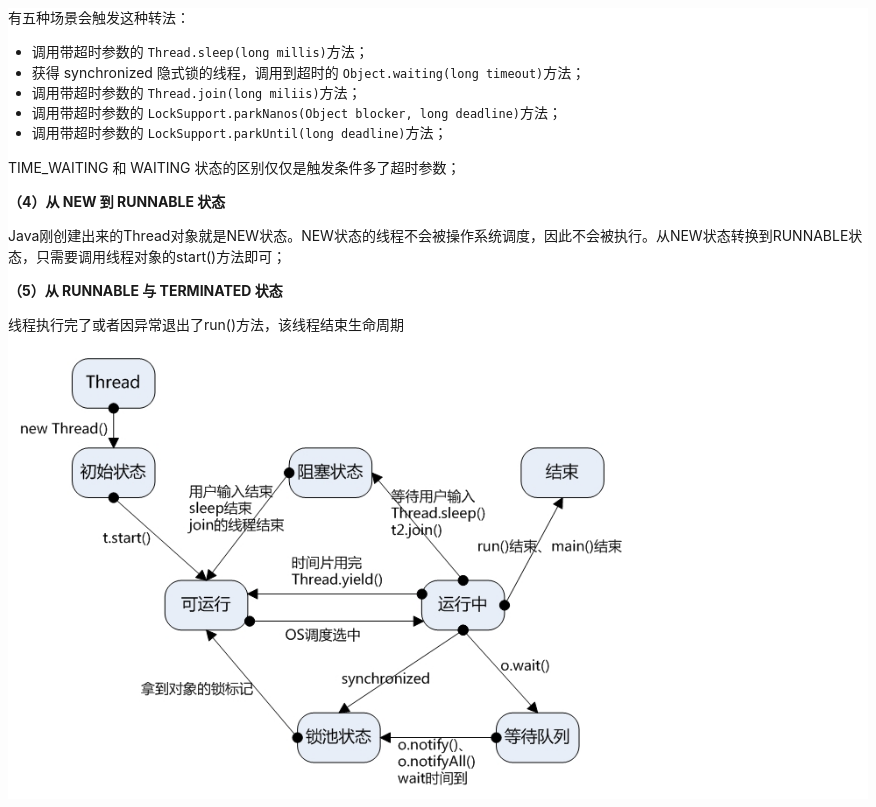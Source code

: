 有五种场景会触发这种转法：
- 调用带超时参数的 `Thread.sleep(long millis)`方法；
- 获得 synchronized 隐式锁的线程，调用到超时的 `Object.waiting(long timeout)`方法；
- 调用带超时参数的 `Thread.join(long miliis)`方法；
- 调用带超时参数的 `LockSupport.parkNanos(Object blocker, long deadline)`方法；
- 调用带超时参数的 `LockSupport.parkUntil(long deadline)`方法；

TIME_WAITING 和 WAITING 状态的区别仅仅是触发条件多了超时参数；

**（4）从 NEW 到 RUNNABLE 状态**

Java刚创建出来的Thread对象就是NEW状态。NEW状态的线程不会被操作系统调度，因此不会被执行。从NEW状态转换到RUNNABLE状态，只需要调用线程对象的start()方法即可；

**（5）从 RUNNABLE 与 TERMINATED 状态**

线程执行完了或者因异常退出了run()方法，该线程结束生命周期

![image](image/thread-status.png)

